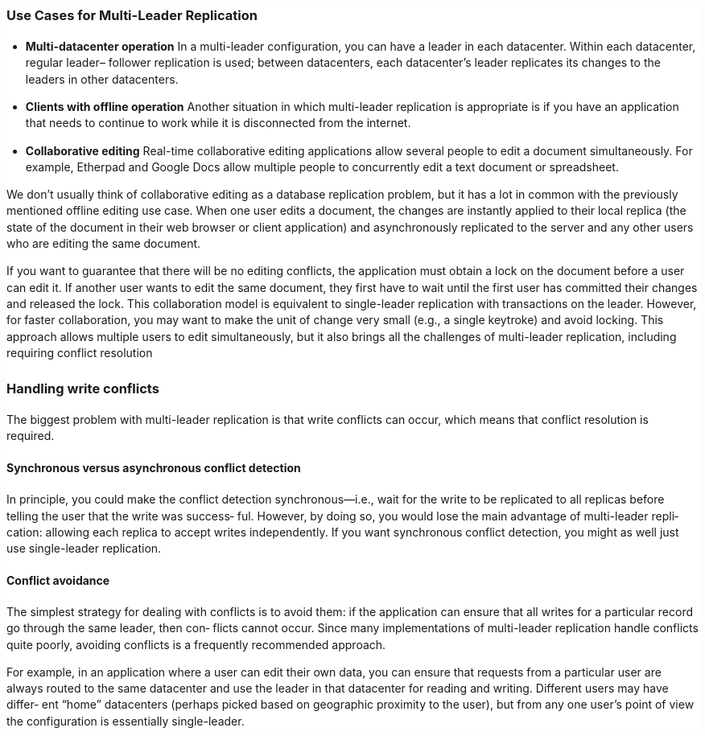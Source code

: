 ### Use Cases for Multi-Leader Replication

- **Multi-datacenter operation**
In a multi-leader configuration, you can have a leader in each datacenter. Within each datacenter, regular leader–
follower replication is used; between datacenters, each datacenter’s leader replicates
its changes to the leaders in other datacenters.

- **Clients with offline operation**
Another situation in which multi-leader replication is appropriate is if you have an
application that needs to continue to work while it is disconnected from the internet.

- **Collaborative editing**
Real-time collaborative editing applications allow several people to edit a document
simultaneously. For example, Etherpad and Google Docs allow multiple
people to concurrently edit a text document or spreadsheet.

We don’t usually think of collaborative editing as a database replication problem, but
it has a lot in common with the previously mentioned offline editing use case. When
one user edits a document, the changes are instantly applied to their local replica (the
state of the document in their web browser or client application) and asynchronously
replicated to the server and any other users who are editing the same document.

If you want to guarantee that there will be no editing conflicts, the application must
obtain a lock on the document before a user can edit it. If another user wants to edit
the same document, they first have to wait until the first user has committed their
changes and released the lock. This collaboration model is equivalent to single-leader
replication with transactions on the leader.
However, for faster collaboration, you may want to make the unit of change very
small (e.g., a single keytroke) and avoid locking. This approach allows multiple users
to edit simultaneously, but it also brings all the challenges of multi-leader replication,
including requiring conflict resolution

### Handling write conflicts

The biggest problem with multi-leader replication is that write conflicts can occur,
which means that conflict resolution is required.

#### Synchronous versus asynchronous conflict detection

In principle, you could make the conflict detection synchronous—i.e., wait for the
write to be replicated to all replicas before telling the user that the write was success‐
ful. However, by doing so, you would lose the main advantage of multi-leader repli‐
cation: allowing each replica to accept writes independently. If you want synchronous
conflict detection, you might as well just use single-leader replication.

#### Conflict avoidance

The simplest strategy for dealing with conflicts is to avoid them: if the application can
ensure that all writes for a particular record go through the same leader, then con‐
flicts cannot occur. Since many implementations of multi-leader replication handle
conflicts quite poorly, avoiding conflicts is a frequently recommended approach.

For example, in an application where a user can edit their own data, you can ensure
that requests from a particular user are always routed to the same datacenter and use
the leader in that datacenter for reading and writing. Different users may have differ‐
ent “home” datacenters (perhaps picked based on geographic proximity to the user),
but from any one user’s point of view the configuration is essentially single-leader.
